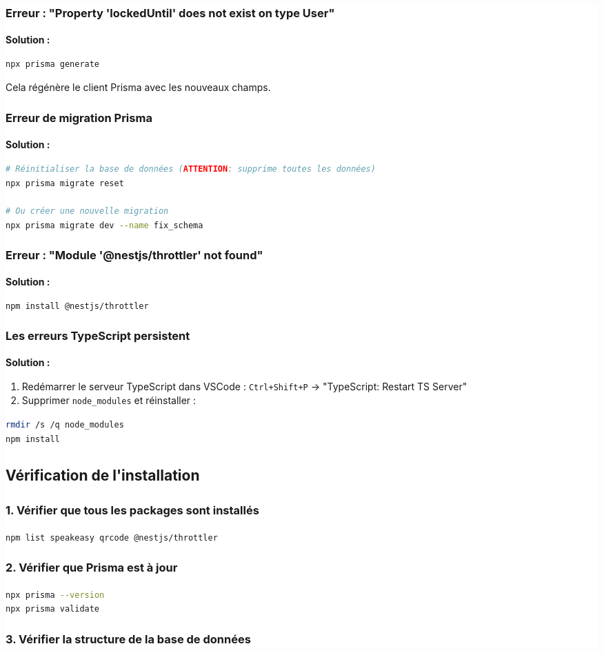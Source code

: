 ### Erreur : "Property 'lockedUntil' does not exist on type User"

**Solution :**
```bash
npx prisma generate
```
Cela régénère le client Prisma avec les nouveaux champs.

### Erreur de migration Prisma

**Solution :**
```bash
# Réinitialiser la base de données (ATTENTION: supprime toutes les données)
npx prisma migrate reset

# Ou créer une nouvelle migration
npx prisma migrate dev --name fix_schema
```

### Erreur : "Module '@nestjs/throttler' not found"

**Solution :**
```bash
npm install @nestjs/throttler
```

### Les erreurs TypeScript persistent

**Solution :**
1. Redémarrer le serveur TypeScript dans VSCode : `Ctrl+Shift+P` → "TypeScript: Restart TS Server"
2. Supprimer `node_modules` et réinstaller :
```bash
rmdir /s /q node_modules
npm install
```

## Vérification de l'installation

### 1. Vérifier que tous les packages sont installés

```bash
npm list speakeasy qrcode @nestjs/throttler
```

### 2. Vérifier que Prisma est à jour

```bash
npx prisma --version
npx prisma validate
```

### 3. Vérifier la structure de la base de données
